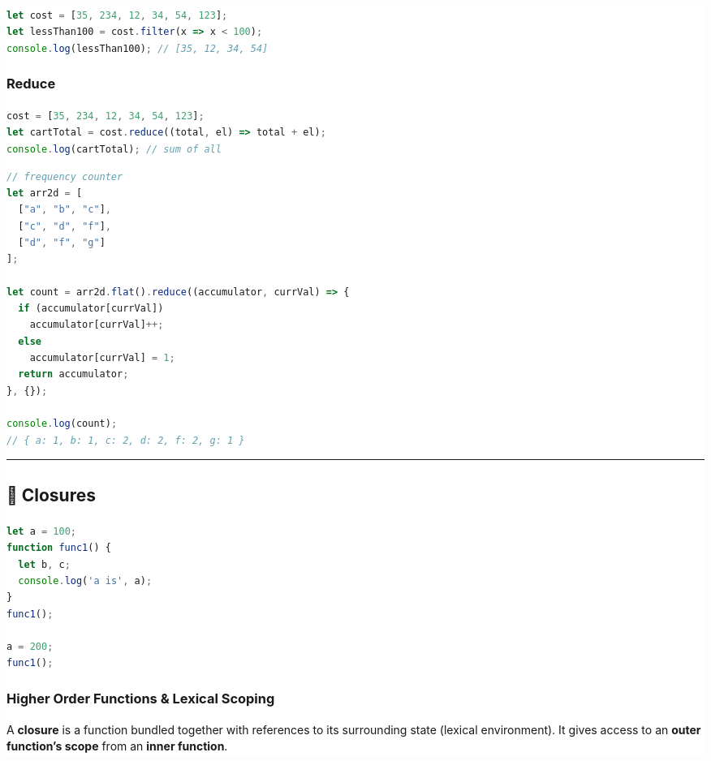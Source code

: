 ```javascript
let cost = [35, 234, 12, 34, 54, 123];
let lessThan100 = cost.filter(x => x < 100);
console.log(lessThan100); // [35, 12, 34, 54]
```

### Reduce

```javascript
cost = [35, 234, 12, 34, 54, 123];
let cartTotal = cost.reduce((total, el) => total + el);
console.log(cartTotal); // sum of all
```

```javascript
// frequency counter
let arr2d = [
  ["a", "b", "c"],
  ["c", "d", "f"],
  ["d", "f", "g"]
];

let count = arr2d.flat().reduce((accumulator, currVal) => {
  if (accumulator[currVal])
    accumulator[currVal]++;
  else
    accumulator[currVal] = 1;
  return accumulator;
}, {});

console.log(count);
// { a: 1, b: 1, c: 2, d: 2, f: 2, g: 1 }
```

---

## 🔹 Closures  

```javascript
let a = 100;
function func1() {
  let b, c;
  console.log('a is', a);
}
func1();

a = 200;
func1();
````

### Higher Order Functions & Lexical Scoping

A **closure** is a function bundled together with references to its surrounding state (lexical environment).
It gives access to an **outer function’s scope** from an **inner function**.
